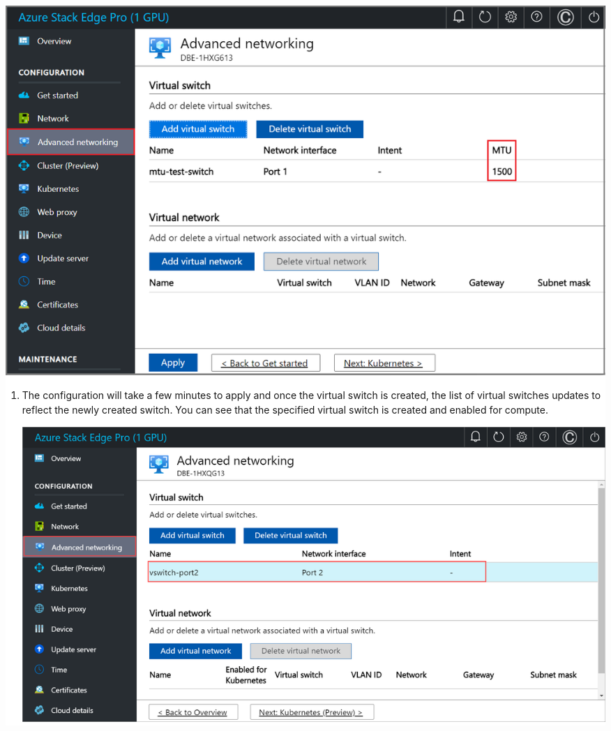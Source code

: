    ![Screenshot of the MTU setting in Advanced networking in local UI](./media/azure-stack-edge-gpu-deploy-configure-network-compute-web-proxy/azure-stack-edge-mtu-value.png)

1. The configuration will take a few minutes to apply and once the virtual switch is created, the list of virtual switches updates to reflect the newly created switch. You can see that the specified virtual switch is created and enabled for compute.

   ![Screenshot of the Configure compute page in Advanced networking in local UI 3](./media/azure-stack-edge-gpu-deploy-configure-network-compute-web-proxy/configure-compute-network-3.png)
